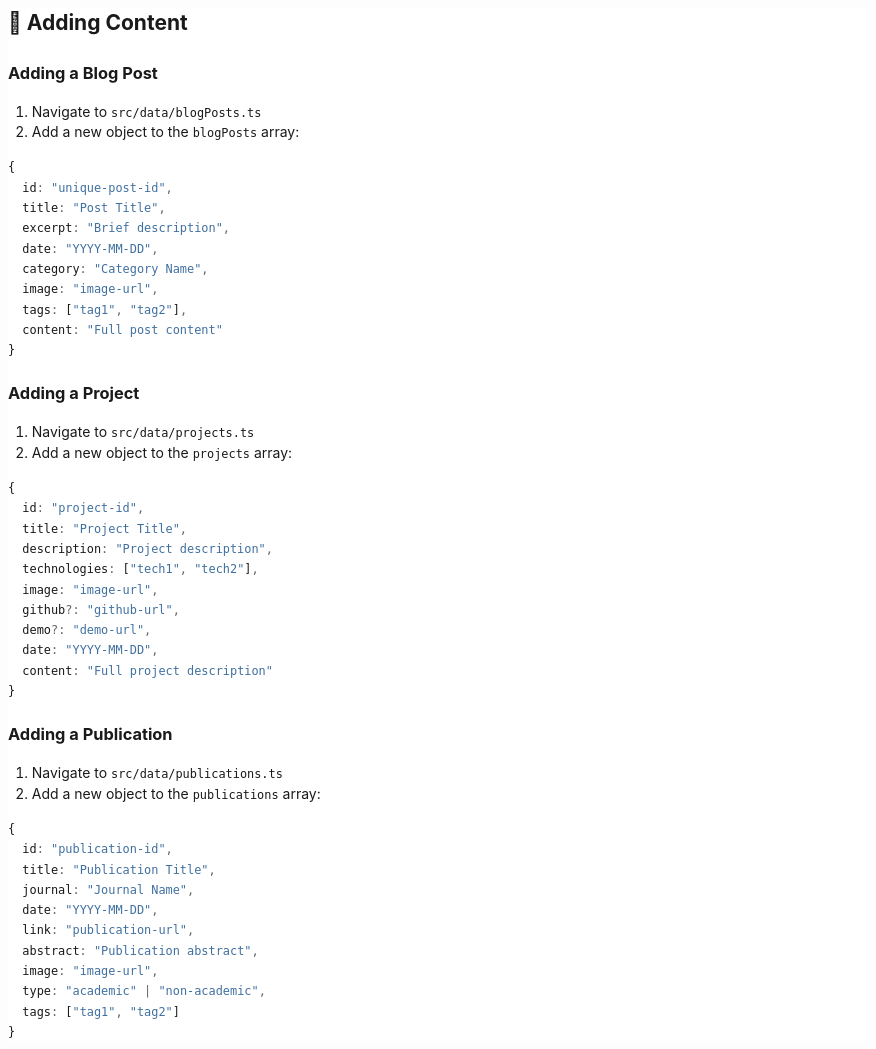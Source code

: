 ## 🔧 Adding Content

### Adding a Blog Post
1. Navigate to `src/data/blogPosts.ts`
2. Add a new object to the `blogPosts` array:
```typescript
{
  id: "unique-post-id",
  title: "Post Title",
  excerpt: "Brief description",
  date: "YYYY-MM-DD",
  category: "Category Name",
  image: "image-url",
  tags: ["tag1", "tag2"],
  content: "Full post content"
}
```

### Adding a Project
1. Navigate to `src/data/projects.ts`
2. Add a new object to the `projects` array:
```typescript
{
  id: "project-id",
  title: "Project Title",
  description: "Project description",
  technologies: ["tech1", "tech2"],
  image: "image-url",
  github?: "github-url",
  demo?: "demo-url",
  date: "YYYY-MM-DD",
  content: "Full project description"
}
```

### Adding a Publication
1. Navigate to `src/data/publications.ts`
2. Add a new object to the `publications` array:
```typescript
{
  id: "publication-id",
  title: "Publication Title",
  journal: "Journal Name",
  date: "YYYY-MM-DD",
  link: "publication-url",
  abstract: "Publication abstract",
  image: "image-url",
  type: "academic" | "non-academic",
  tags: ["tag1", "tag2"]
}
```
